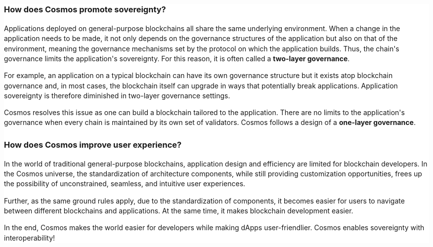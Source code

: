 </HighlightBox>

### How does Cosmos promote sovereignty?

Applications deployed on general-purpose blockchains all share the same underlying environment. When a change in the application needs to be made, it not only depends on the governance structures of the application but also on that of the environment, meaning the governance mechanisms set by the protocol on which the application builds. Thus, the chain's governance limits the application's sovereignty. For this reason, it is often called a **two-layer governance**.

For example, an application on a typical blockchain can have its own governance structure but it exists atop blockchain governance and, in most cases, the blockchain itself can upgrade in ways that potentially break applications. Application sovereignty is therefore diminished in two-layer governance settings.

Cosmos resolves this issue as one can build a blockchain tailored to the application. There are no limits to the application's governance when every chain is maintained by its own set of validators. Cosmos follows a design of a **one-layer governance**.

### How does Cosmos improve user experience?

In the world of traditional general-purpose blockchains, application design and efficiency are limited for blockchain developers. In the Cosmos universe, the standardization of architecture components, while still providing customization opportunities, frees up the possibility of unconstrained, seamless, and intuitive user experiences.

Further, as the same ground rules apply, due to the standardization of components, it becomes easier for users to navigate between different blockchains and applications. At the same time, it makes blockchain development easier.

In the end, Cosmos makes the world easier for developers while making dApps user-friendlier. Cosmos enables sovereignty with interoperability!
